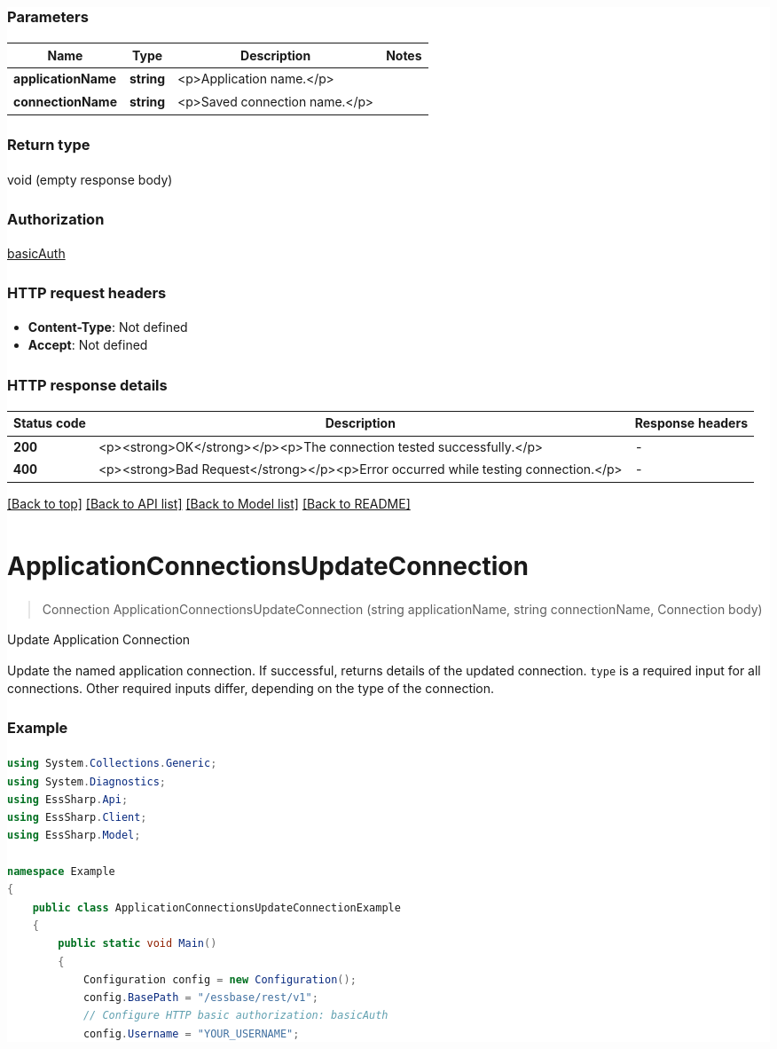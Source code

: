 ```csharp
```

### Parameters

| Name | Type | Description | Notes |
|------|------|-------------|-------|
| **applicationName** | **string** | &lt;p&gt;Application name.&lt;/p&gt; |  |
| **connectionName** | **string** | &lt;p&gt;Saved connection name.&lt;/p&gt; |  |

### Return type

void (empty response body)

### Authorization

[basicAuth](../README.md#basicAuth)

### HTTP request headers

 - **Content-Type**: Not defined
 - **Accept**: Not defined


### HTTP response details
| Status code | Description | Response headers |
|-------------|-------------|------------------|
| **200** | &lt;p&gt;&lt;strong&gt;OK&lt;/strong&gt;&lt;/p&gt;&lt;p&gt;The connection tested successfully.&lt;/p&gt; |  -  |
| **400** | &lt;p&gt;&lt;strong&gt;Bad Request&lt;/strong&gt;&lt;/p&gt;&lt;p&gt;Error occurred while testing connection.&lt;/p&gt; |  -  |

[[Back to top]](#) [[Back to API list]](../README.md#documentation-for-api-endpoints) [[Back to Model list]](../README.md#documentation-for-models) [[Back to README]](../README.md)

<a id="applicationconnectionsupdateconnection"></a>
# **ApplicationConnectionsUpdateConnection**
> Connection ApplicationConnectionsUpdateConnection (string applicationName, string connectionName, Connection body)

Update Application Connection

<p>Update the named application connection. If successful, returns details of the updated connection. <code>type</code> is a required input for all connections. Other required inputs differ, depending on the type of the connection.</p>

### Example
```csharp
using System.Collections.Generic;
using System.Diagnostics;
using EssSharp.Api;
using EssSharp.Client;
using EssSharp.Model;

namespace Example
{
    public class ApplicationConnectionsUpdateConnectionExample
    {
        public static void Main()
        {
            Configuration config = new Configuration();
            config.BasePath = "/essbase/rest/v1";
            // Configure HTTP basic authorization: basicAuth
            config.Username = "YOUR_USERNAME";
```
